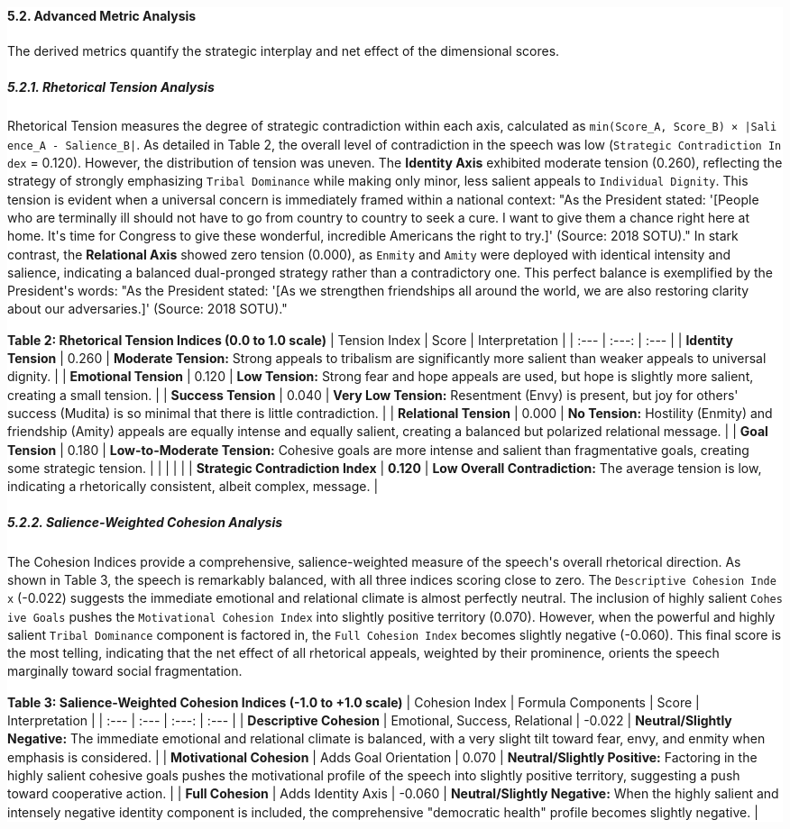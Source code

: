 #### 5.2. Advanced Metric Analysis

The derived metrics quantify the strategic interplay and net effect of the dimensional scores.

##### 5.2.1. Rhetorical Tension Analysis

Rhetorical Tension measures the degree of strategic contradiction within each axis, calculated as `min(Score_A, Score_B) × |Salience_A - Salience_B|`. As detailed in Table 2, the overall level of contradiction in the speech was low (`Strategic Contradiction Index` = 0.120). However, the distribution of tension was uneven. The **Identity Axis** exhibited moderate tension (0.260), reflecting the strategy of strongly emphasizing `Tribal Dominance` while making only minor, less salient appeals to `Individual Dignity`. This tension is evident when a universal concern is immediately framed within a national context: "As the President stated: '[People who are terminally ill should not have to go from country to country to seek a cure. I want to give them a chance right here at home. It's time for Congress to give these wonderful, incredible Americans the right to try.]' (Source: 2018 SOTU)." In stark contrast, the **Relational Axis** showed zero tension (0.000), as `Enmity` and `Amity` were deployed with identical intensity and salience, indicating a balanced dual-pronged strategy rather than a contradictory one. This perfect balance is exemplified by the President's words: "As the President stated: '[As we strengthen friendships all around the world, we are also restoring clarity about our adversaries.]' (Source: 2018 SOTU)."

**Table 2: Rhetorical Tension Indices (0.0 to 1.0 scale)**
| Tension Index | Score | Interpretation |
| :--- | :---: | :--- |
| **Identity Tension** | 0.260 | **Moderate Tension:** Strong appeals to tribalism are significantly more salient than weaker appeals to universal dignity. |
| **Emotional Tension** | 0.120 | **Low Tension:** Strong fear and hope appeals are used, but hope is slightly more salient, creating a small tension. |
| **Success Tension** | 0.040 | **Very Low Tension:** Resentment (Envy) is present, but joy for others' success (Mudita) is so minimal that there is little contradiction. |
| **Relational Tension** | 0.000 | **No Tension:** Hostility (Enmity) and friendship (Amity) appeals are equally intense and equally salient, creating a balanced but polarized relational message. |
| **Goal Tension** | 0.180 | **Low-to-Moderate Tension:** Cohesive goals are more intense and salient than fragmentative goals, creating some strategic tension. |
| | | |
| **Strategic Contradiction Index** | **0.120** | **Low Overall Contradiction:** The average tension is low, indicating a rhetorically consistent, albeit complex, message. |

##### 5.2.2. Salience-Weighted Cohesion Analysis

The Cohesion Indices provide a comprehensive, salience-weighted measure of the speech's overall rhetorical direction. As shown in Table 3, the speech is remarkably balanced, with all three indices scoring close to zero. The `Descriptive Cohesion Index` (-0.022) suggests the immediate emotional and relational climate is almost perfectly neutral. The inclusion of highly salient `Cohesive Goals` pushes the `Motivational Cohesion Index` into slightly positive territory (0.070). However, when the powerful and highly salient `Tribal Dominance` component is factored in, the `Full Cohesion Index` becomes slightly negative (-0.060). This final score is the most telling, indicating that the net effect of all rhetorical appeals, weighted by their prominence, orients the speech marginally toward social fragmentation.

**Table 3: Salience-Weighted Cohesion Indices (-1.0 to +1.0 scale)**
| Cohesion Index | Formula Components | Score | Interpretation |
| :--- | :--- | :---: | :--- |
| **Descriptive Cohesion** | Emotional, Success, Relational | -0.022 | **Neutral/Slightly Negative:** The immediate emotional and relational climate is balanced, with a very slight tilt toward fear, envy, and enmity when emphasis is considered. |
| **Motivational Cohesion** | Adds Goal Orientation | 0.070 | **Neutral/Slightly Positive:** Factoring in the highly salient cohesive goals pushes the motivational profile of the speech into slightly positive territory, suggesting a push toward cooperative action. |
| **Full Cohesion** | Adds Identity Axis | -0.060 | **Neutral/Slightly Negative:** When the highly salient and intensely negative identity component is included, the comprehensive "democratic health" profile becomes slightly negative. |
